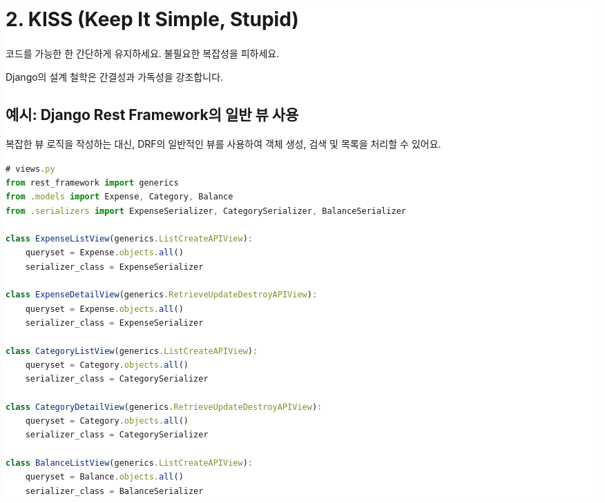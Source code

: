 

<ins class="adsbygoogle"
     style="display:block"
     data-ad-client="ca-pub-4877378276818686"
     data-ad-slot="1898504329"
     data-ad-format="auto"
     data-full-width-responsive="true"></ins>

<script>
     (adsbygoogle = window.adsbygoogle || []).push({});
</script>

# 2. KISS (Keep It Simple, Stupid)

코드를 가능한 한 간단하게 유지하세요. 불필요한 복잡성을 피하세요.

Django의 설계 철학은 간결성과 가독성을 강조합니다.

## 예시: Django Rest Framework의 일반 뷰 사용



<ins class="adsbygoogle"
     style="display:block"
     data-ad-client="ca-pub-4877378276818686"
     data-ad-slot="1898504329"
     data-ad-format="auto"
     data-full-width-responsive="true"></ins>

<script>
     (adsbygoogle = window.adsbygoogle || []).push({});
</script>

복잡한 뷰 로직을 작성하는 대신, DRF의 일반적인 뷰를 사용하여 객체 생성, 검색 및 목록을 처리할 수 있어요.

```js
# views.py
from rest_framework import generics
from .models import Expense, Category, Balance
from .serializers import ExpenseSerializer, CategorySerializer, BalanceSerializer

class ExpenseListView(generics.ListCreateAPIView):
    queryset = Expense.objects.all()
    serializer_class = ExpenseSerializer

class ExpenseDetailView(generics.RetrieveUpdateDestroyAPIView):
    queryset = Expense.objects.all()
    serializer_class = ExpenseSerializer

class CategoryListView(generics.ListCreateAPIView):
    queryset = Category.objects.all()
    serializer_class = CategorySerializer

class CategoryDetailView(generics.RetrieveUpdateDestroyAPIView):
    queryset = Category.objects.all()
    serializer_class = CategorySerializer

class BalanceListView(generics.ListCreateAPIView):
    queryset = Balance.objects.all()
    serializer_class = BalanceSerializer
```
